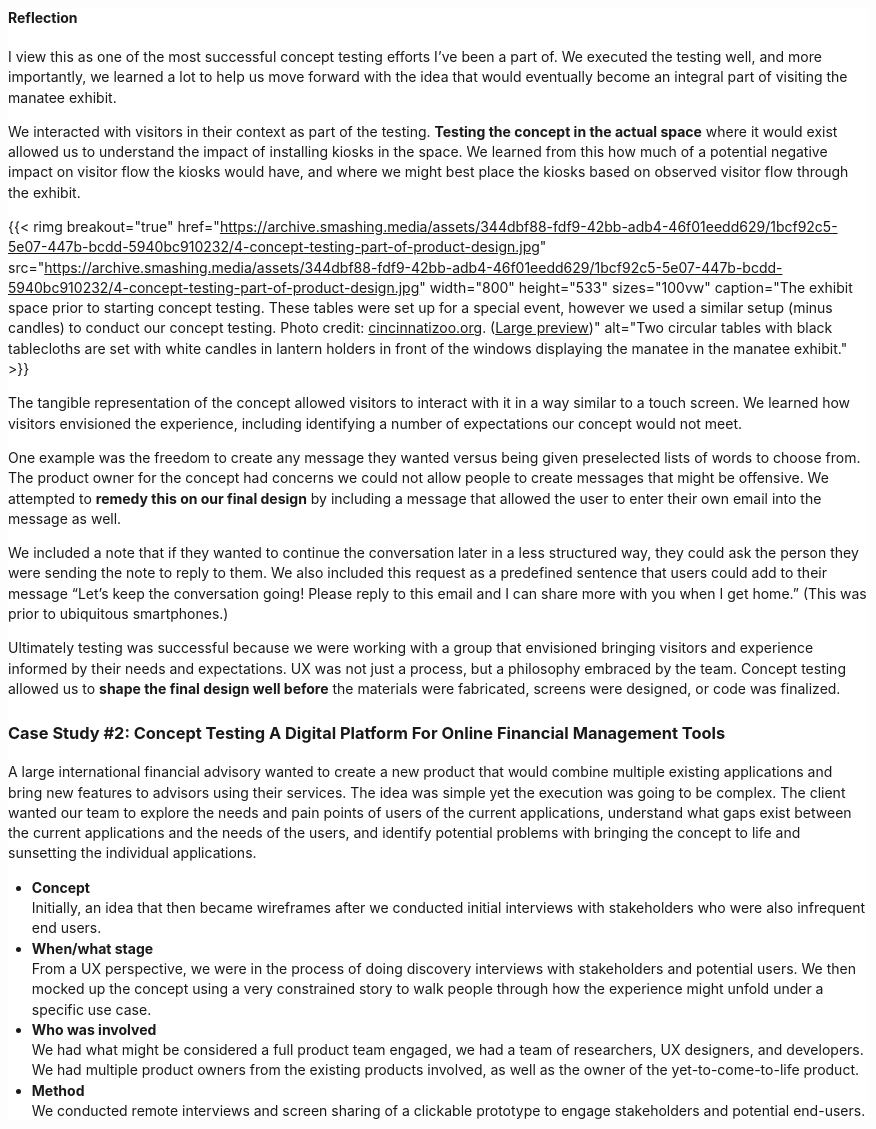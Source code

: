 #### Reflection

I view this as one of the most successful concept testing efforts I’ve been a part of. We executed the testing well, and more importantly, we learned a lot to help us move forward with the idea that would eventually become an integral part of visiting the manatee exhibit. 

We interacted with visitors in their context as part of the testing. **Testing the concept in the actual space** where it would exist allowed us to understand the impact of installing kiosks in the space. We learned from this how much of a potential negative impact on visitor flow the kiosks would have, and where we might best place the kiosks based on observed visitor flow through the exhibit. 

{{< rimg breakout="true" href="https://archive.smashing.media/assets/344dbf88-fdf9-42bb-adb4-46f01eedd629/1bcf92c5-5e07-447b-bcdd-5940bc910232/4-concept-testing-part-of-product-design.jpg" src="https://archive.smashing.media/assets/344dbf88-fdf9-42bb-adb4-46f01eedd629/1bcf92c5-5e07-447b-bcdd-5940bc910232/4-concept-testing-part-of-product-design.jpg" width="800" height="533" sizes="100vw" caption="The exhibit space prior to starting concept testing. These tables were set up for a special event, however we used a similar setup (minus candles) to conduct our concept testing. Photo credit: <a href='http://cincinnatizoo.org/manatee-springs/#gallery-7'>cincinnatizoo.org</a>. (<a href='https://archive.smashing.media/assets/344dbf88-fdf9-42bb-adb4-46f01eedd629/1bcf92c5-5e07-447b-bcdd-5940bc910232/4-concept-testing-part-of-product-design.jpg'>Large preview</a>)" alt="Two circular tables with black tablecloths are set with white candles in lantern holders in front of the windows displaying the manatee in the manatee exhibit." >}}

The tangible representation of the concept allowed visitors to interact with it in a way similar to a touch screen. We learned how visitors envisioned the experience, including identifying a number of expectations our concept would not meet.

One example was the freedom to create any message they wanted versus being given preselected lists of words to choose from. The product owner for the concept had concerns we could not allow people to create messages that might be offensive. We attempted to **remedy this on our final design** by including a message that allowed the user to enter their own email into the message as well.

We included a note that if they wanted to continue the conversation later in a less structured way, they could ask the person they were sending the note to reply to them. We also included this request as a predefined sentence that users could add to their message “Let’s keep the conversation going! Please reply to this email and I can share more with you when I get home.” (This was prior to ubiquitous smartphones.)

Ultimately testing was successful because we were working with a group that envisioned bringing visitors and experience informed by their needs and expectations. UX was not just a process, but a philosophy embraced by the team. Concept testing allowed us to **shape the final design well before** the materials were fabricated, screens were designed, or code was finalized.

### Case Study #2: Concept Testing A Digital Platform For Online Financial Management Tools

A large international financial advisory wanted to create a new product that would combine multiple existing applications and bring new features to advisors using their services. The idea was simple yet the execution was going to be complex. The client wanted our team to explore the needs and pain points of users of the current applications, understand what gaps exist between the current applications and the needs of the users, and identify potential problems with bringing the concept to life and sunsetting the individual applications.

- **Concept**  
Initially, an idea that then became wireframes after we conducted initial interviews with stakeholders who were also infrequent end users.
- **When/what stage**  
From a UX perspective, we were in the process of doing discovery interviews with stakeholders and potential users. We then mocked up the concept using a very constrained story to walk people through how the experience might unfold under a specific use case.
- **Who was involved**  
We had what might be considered a full product team engaged, we had a team of researchers, UX designers, and developers. We had multiple product owners from the existing products involved, as well as the owner of the yet-to-come-to-life product.
- **Method**  
We conducted remote interviews and screen sharing of a clickable prototype to engage stakeholders and potential end-users.